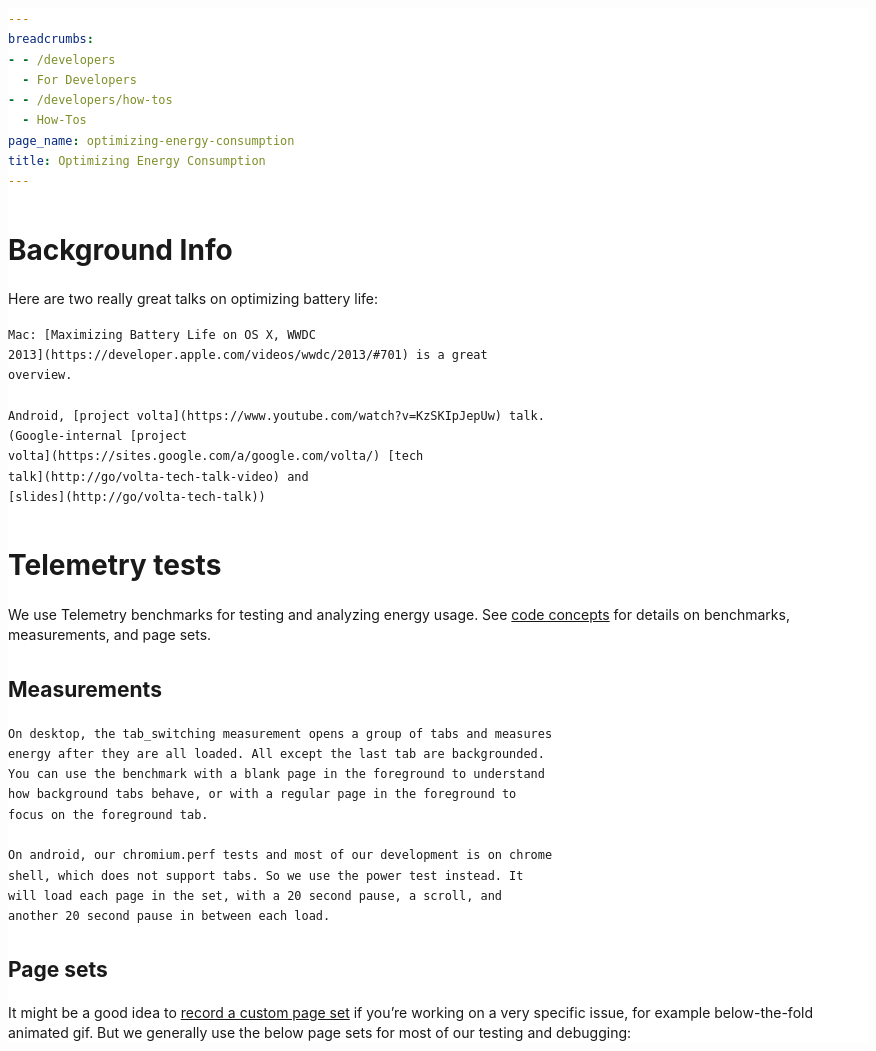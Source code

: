 ```yaml
---
breadcrumbs:
- - /developers
  - For Developers
- - /developers/how-tos
  - How-Tos
page_name: optimizing-energy-consumption
title: Optimizing Energy Consumption
---
```


# Background Info

Here are two really great talks on optimizing battery life:

    Mac: [Maximizing Battery Life on OS X, WWDC
    2013](https://developer.apple.com/videos/wwdc/2013/#701) is a great
    overview.

    Android, [project volta](https://www.youtube.com/watch?v=KzSKIpJepUw) talk.
    (Google-internal [project
    volta](https://sites.google.com/a/google.com/volta/) [tech
    talk](http://go/volta-tech-talk-video) and
    [slides](http://go/volta-tech-talk))

# Telemetry tests

We use Telemetry benchmarks for testing and analyzing energy usage. See [code
concepts](http://www.chromium.org/developers/telemetry#TOC-Code-Concepts) for
details on benchmarks, measurements, and page sets.

## Measurements

    On desktop, the tab_switching measurement opens a group of tabs and measures
    energy after they are all loaded. All except the last tab are backgrounded.
    You can use the benchmark with a blank page in the foreground to understand
    how background tabs behave, or with a regular page in the foreground to
    focus on the foreground tab.

    On android, our chromium.perf tests and most of our development is on chrome
    shell, which does not support tabs. So we use the power test instead. It
    will load each page in the set, with a 20 second pause, a scroll, and
    another 20 second pause in between each load.

## Page sets

It might be a good idea to [record a custom page
set](http://www.chromium.org/developers/telemetry/record_a_page_set) if you’re
working on a very specific issue, for example below-the-fold animated gif. But
we generally use the below page sets for most of our testing and debugging:
